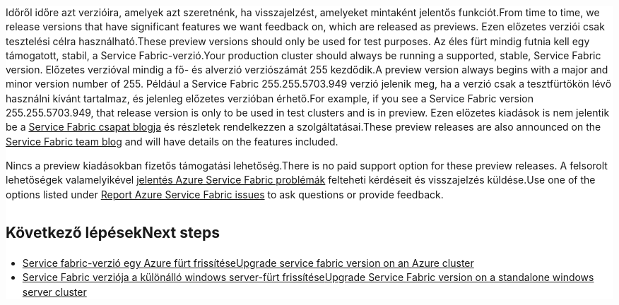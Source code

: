 <span data-ttu-id="bf2b2-158">Időről időre azt verzióira, amelyek azt szeretnénk, ha visszajelzést, amelyeket mintaként jelentős funkciót.</span><span class="sxs-lookup"><span data-stu-id="bf2b2-158">From time to time, we release versions that have significant features we want feedback on, which are released as previews.</span></span> <span data-ttu-id="bf2b2-159">Ezen előzetes verziói csak tesztelési célra használható.</span><span class="sxs-lookup"><span data-stu-id="bf2b2-159">These preview versions should only be used for test purposes.</span></span> <span data-ttu-id="bf2b2-160">Az éles fürt mindig futnia kell egy támogatott, stabil, a Service Fabric-verzió.</span><span class="sxs-lookup"><span data-stu-id="bf2b2-160">Your production cluster should always be running a supported, stable, Service Fabric version.</span></span> <span data-ttu-id="bf2b2-161">Előzetes verzióval mindig a fő- és alverzió verziószámát 255 kezdődik.</span><span class="sxs-lookup"><span data-stu-id="bf2b2-161">A preview version always begins with a major and minor version number of 255.</span></span> <span data-ttu-id="bf2b2-162">Például a Service Fabric 255.255.5703.949 verzió jelenik meg, ha a verzió csak a tesztfürtökön lévő használni kívánt tartalmaz, és jelenleg előzetes verzióban érhető.</span><span class="sxs-lookup"><span data-stu-id="bf2b2-162">For example, if you see a Service Fabric version 255.255.5703.949, that release version is only to be used in test clusters and is in preview.</span></span> <span data-ttu-id="bf2b2-163">Ezen előzetes kiadások is nem jelentik be a [Service Fabric csapat blogja](https://blogs.msdn.microsoft.com/azureservicefabric) és részletek rendelkezzen a szolgáltatásai.</span><span class="sxs-lookup"><span data-stu-id="bf2b2-163">These preview releases are also announced on the [Service Fabric team blog](https://blogs.msdn.microsoft.com/azureservicefabric) and will have details on the features included.</span></span>

<span data-ttu-id="bf2b2-164">Nincs a preview kiadásokban fizetős támogatási lehetőség.</span><span class="sxs-lookup"><span data-stu-id="bf2b2-164">There is no paid support option for these preview releases.</span></span> <span data-ttu-id="bf2b2-165">A felsorolt lehetőségek valamelyikével [jelentés Azure Service Fabric problémák](https://docs.microsoft.com/en-us/azure/service-fabric/service-fabric-support#report-azure-service-fabric-issues) felteheti kérdéseit és visszajelzés küldése.</span><span class="sxs-lookup"><span data-stu-id="bf2b2-165">Use one of the options listed under [Report Azure Service Fabric issues](https://docs.microsoft.com/en-us/azure/service-fabric/service-fabric-support#report-azure-service-fabric-issues) to ask questions or provide feedback.</span></span>

## <a name="next-steps"></a><span data-ttu-id="bf2b2-166">Következő lépések</span><span class="sxs-lookup"><span data-stu-id="bf2b2-166">Next steps</span></span>

- [<span data-ttu-id="bf2b2-167">Service fabric-verzió egy Azure fürt frissítése</span><span class="sxs-lookup"><span data-stu-id="bf2b2-167">Upgrade service fabric version on an Azure cluster </span></span>](service-fabric-cluster-upgrade.md)
- [<span data-ttu-id="bf2b2-168">Service Fabric verziója a különálló windows server-fürt frissítése</span><span class="sxs-lookup"><span data-stu-id="bf2b2-168">Upgrade Service Fabric version on a standalone windows server cluster </span></span>](service-fabric-cluster-upgrade-windows-server.md)


[msdn-forum]: https://social.msdn.microsoft.com/Forums/en-US/home?forum=AzureServiceFabric
[stackoverflow]: http://stackoverflow.com/questions/tagged/azure-service-fabric
[uservoice-forum]: https://feedback.azure.com/forums/293901-service-fabric
[acom-docs]: http://aka.ms/servicefabricdocs
[sample-repos]: http://aka.ms/servicefabricsamples
